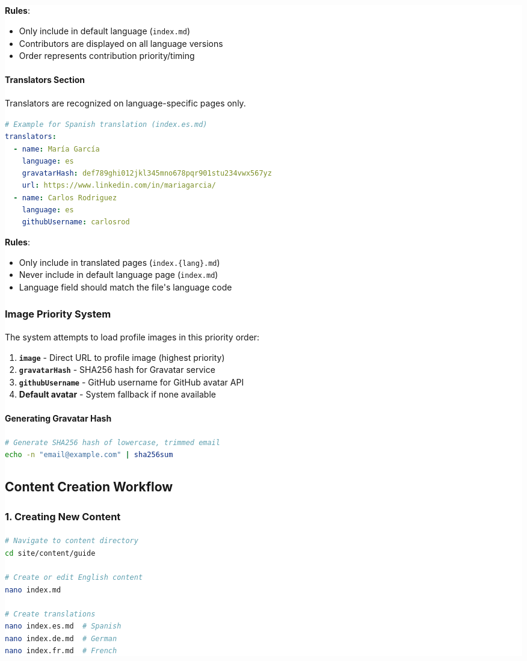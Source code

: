 **Rules**:

- Only include in default language (`index.md`)
- Contributors are displayed on all language versions
- Order represents contribution priority/timing

#### Translators Section

Translators are recognized on language-specific pages only.

```yaml
# Example for Spanish translation (index.es.md)
translators:
  - name: María García
    language: es
    gravatarHash: def789ghi012jkl345mno678pqr901stu234vwx567yz
    url: https://www.linkedin.com/in/mariagarcia/
  - name: Carlos Rodriguez
    language: es
    githubUsername: carlosrod
```

**Rules**:

- Only include in translated pages (`index.{lang}.md`)
- Never include in default language page (`index.md`)
- Language field should match the file's language code

### Image Priority System

The system attempts to load profile images in this priority order:

1. **`image`** - Direct URL to profile image (highest priority)
2. **`gravatarHash`** - SHA256 hash for Gravatar service
3. **`githubUsername`** - GitHub username for GitHub avatar API
4. **Default avatar** - System fallback if none available

#### Generating Gravatar Hash

```bash
# Generate SHA256 hash of lowercase, trimmed email
echo -n "email@example.com" | sha256sum
```

## Content Creation Workflow

### 1. Creating New Content

```bash
# Navigate to content directory
cd site/content/guide

# Create or edit English content
nano index.md

# Create translations
nano index.es.md  # Spanish
nano index.de.md  # German
nano index.fr.md  # French
```
